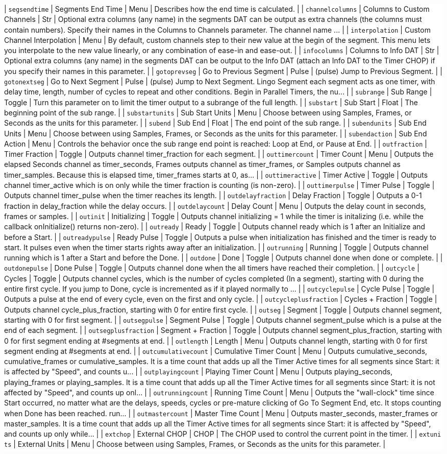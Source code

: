 | `segsendtime` | Segments End Time | Menu | Describes how the end time is calculated. |
| `channelcolumns` | Columns to Custom Channels | Str | Optional extra columns (any name) in the segments DAT can be output as extra channels (the columns must contain numbers). Specify their names in the Columns to Channels parameter. The channel name ... |
| `interpolation` | Custom Channel Interpolation | Menu | By default, custom channels step to their new value at the begin of the segment. This menu lets you interpolate to the new value linearly, or any combination of ease-in and ease-out. |
| `infocolumns` | Columns to Info DAT | Str | Optional extra columns (any name) in the segments DAT can be output to the Info DAT (attach an Info DAT to the Timer CHOP) if you specify their names in this parameter. |
| `gotoprevseg` | Go to Previous Segment | Pulse | (pulse) Jump to Previous Segment. |
| `gotonextseg` | Go to Next Segment | Pulse | (pulse) Jump to Next Segment.      Lingo     Segment  each segment acts as one timer, with delay time, length, number of cycles to repeat and other conditions.     Begin  in Parallel Timers, the nu... |
| `subrange` | Sub Range | Toggle | Turn this parameter on to limit the timer output to a subrange of the full length. |
| `substart` | Sub Start | Float | The beginning point of the sub range. |
| `substartunits` | Sub Start Units | Menu | Choose between using Samples, Frames, or Seconds as the units for this parameter. |
| `subend` | Sub End | Float | The end point of the sub range. |
| `subendunits` | Sub End Units | Menu | Choose between using Samples, Frames, or Seconds as the units for this parameter. |
| `subendaction` | Sub End Action | Menu | Controls the behavior once the sub range end point is reached: Loop at End, or Pause at End. |
| `outfraction` | Timer Fraction | Toggle | Outputs channel timer_fraction for each segment. |
| `outtimercount` | Timer Count | Menu | Outputs the elapsed Seconds channel as timer_seconds, Frames outputs channel as timer_frames, or Samples outputs channel as timer_samples. Because this is elapsed time, timer_frames starts at 0, as... |
| `outtimeractive` | Timer Active | Toggle | Outputs channel timer_active which is on only while the timer fraction is counting (is non-zero). |
| `outtimerpulse` | Timer Pulse | Toggle | Outputs channel timer_pulse when the timer reaches its length. |
| `outdelayfraction` | Delay Fraction | Toggle | Outputs a 0-1 fraction in delay_fraction while the delay occurs. |
| `outdelaycount` | Delay Count | Menu | Outputs the delay count in seconds, frames or samples. |
| `outinit` | Initializing | Toggle | Outputs channel initializing = 1 while the timer is initalizing (i.e. while the callback onInitialize() returns non-zero). |
| `outready` | Ready | Toggle | Outputs channel ready which is 1 after an Initialize and before a Start. |
| `outreadypulse` | Ready Pulse | Toggle | Outputs a pulse when initialization has finished and the timer is ready to start. It pulses even when the timer starts rights away after an initialization. |
| `outrunning` | Running | Toggle | Outputs channel running which is 1 after a Start and before the Done. |
| `outdone` | Done | Toggle | Outputs channel done when done or complete. |
| `outdonepulse` | Done Pulse | Toggle | Outputs channel done when the all timers have reached their completion. |
| `outcycle` | Cycles | Toggle | Outputs channel cycles, which is the number of cycles completed (In a segment), starting with 0 during the entire first cycle. If you jump to Done, cycle is incremented as if it played normally to ... |
| `outcyclepulse` | Cycle Pulse | Toggle | Outputs a pulse at the end of every cycle, even on the first and only cycle. |
| `outcycleplusfraction` | Cycles + Fraction | Toggle | Outputs channel cycle_plus_fraction, starting with 0 for entire first cycle. |
| `outseg` | Segment | Toggle | Outputs channel segment, starting with 0 for first segment. |
| `outsegpulse` | Segment Pulse | Toggle | Outputs channel segment_pulse which is a pulse at the end of each segment. |
| `outsegplusfraction` | Segment + Fraction | Toggle | Outputs channel segment_plus_fraction, starting with 0 for first segment ending at #segments at end. |
| `outlength` | Length | Menu | Outputs channel length, starting with 0 for first segment ending at #segments at end. |
| `outcumulativecount` | Cumulative Timer Count | Menu | Outputs cumulative_seconds, cumulative_frames or cumulative_samples. It is a time count that adds up all the Timer Active times for all segments since Start: it is affected by "Speed", and counts u... |
| `outplayingcount` | Playing Timer Count | Menu | Outputs playing_seconds, playing_frames or playing_samples. It is a time count that adds up all the Timer Active times for all segments since Start: it is not affected by "Speed", and counts up onl... |
| `outrunningcount` | Running Time Count | Menu | Outputs the "wall-clock" time since Start occurred, no matter what are the delays, speeds, cycles or pre-mature clicking of Go To Segment End, etc. It stops counting when Done has been reached. run... |
| `outmastercount` | Master Time Count | Menu | Outputs master_seconds, master_frames or master_samples. It is a time count that adds up all the Timer Active times for all segments since Start: it is affected by "Speed", and counts up only while... |
| `extchop` | External CHOP | CHOP | The CHOP used to control the current point in the timer. |
| `extunits` | External Units | Menu | Choose between using Samples, Frames, or Seconds as the units for this parameter. |